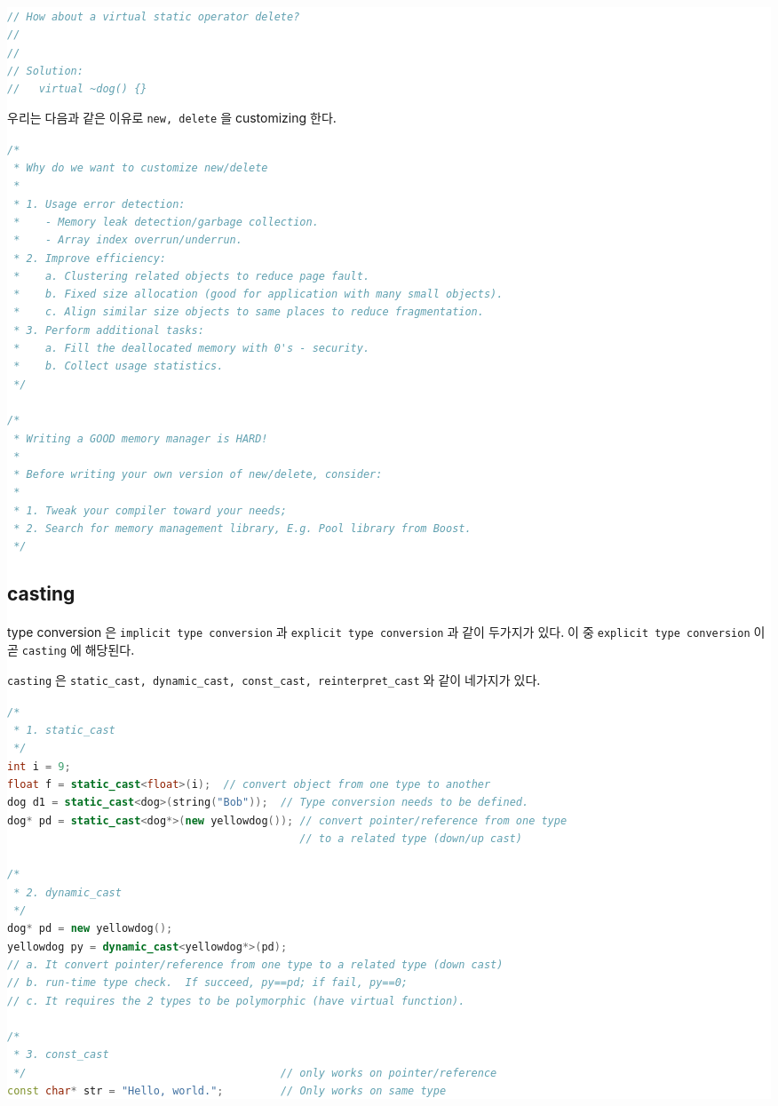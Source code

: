 ```cpp
// How about a virtual static operator delete?
//
//
// Solution:
//   virtual ~dog() {}
```

우리는 다음과 같은 이유로 `new, delete` 을 customizing 한다.

```cpp
/*
 * Why do we want to customize new/delete
 *
 * 1. Usage error detection: 
 *    - Memory leak detection/garbage collection. 
 *    - Array index overrun/underrun.
 * 2. Improve efficiency:
 *    a. Clustering related objects to reduce page fault.
 *    b. Fixed size allocation (good for application with many small objects).
 *    c. Align similar size objects to same places to reduce fragmentation.
 * 3. Perform additional tasks:
 *    a. Fill the deallocated memory with 0's - security.
 *    b. Collect usage statistics.
 */

/*
 * Writing a GOOD memory manager is HARD!
 *
 * Before writing your own version of new/delete, consider:
 *
 * 1. Tweak your compiler toward your needs;
 * 2. Search for memory management library, E.g. Pool library from Boost.
 */
```

## casting

type conversion 은  `implicit type conversion` 과 `explicit type conversion` 과 같이 두가지가 있다. 이 중 `explicit type conversion` 이 곧 `casting` 에 해당된다.

`casting` 은 `static_cast, dynamic_cast, const_cast, reinterpret_cast` 와 같이 네가지가 있다.

```cpp
/*
 * 1. static_cast
 */
int i = 9;
float f = static_cast<float>(i);  // convert object from one type to another
dog d1 = static_cast<dog>(string("Bob"));  // Type conversion needs to be defined.
dog* pd = static_cast<dog*>(new yellowdog()); // convert pointer/reference from one type 
                                              // to a related type (down/up cast)

/*
 * 2. dynamic_cast 
 */
dog* pd = new yellowdog();
yellowdog py = dynamic_cast<yellowdog*>(pd); 
// a. It convert pointer/reference from one type to a related type (down cast)
// b. run-time type check.  If succeed, py==pd; if fail, py==0;
// c. It requires the 2 types to be polymorphic (have virtual function).

/*
 * 3. const_cast
 */                                        // only works on pointer/reference
const char* str = "Hello, world.";         // Only works on same type
```